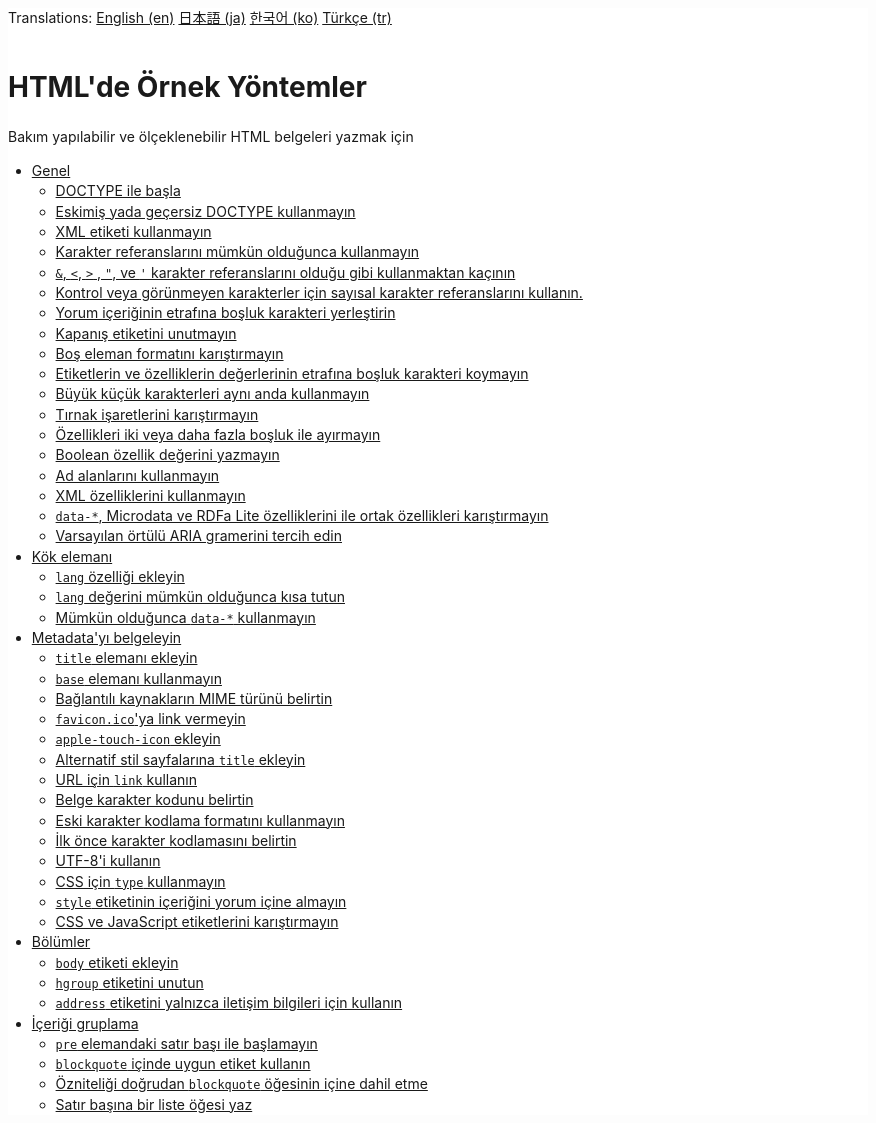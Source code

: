Translations: [English (en)](README.md) [日本語 (ja)](README.ja.md) [한국어 (ko)](README.ko.md) [Türkçe (tr)](README.tr.md)

# HTML'de Örnek Yöntemler

Bakım yapılabilir ve ölçeklenebilir HTML belgeleri yazmak için


- [Genel](#general)
  - [DOCTYPE ile başla](#start-with-doctype)
  - [Eskimiş yada geçersiz DOCTYPE kullanmayın](#dont-use-legacy-or-obsolete-doctype)
  - [XML etiketi kullanmayın](#dont-use-xml-declaration)
  - [Karakter referanslarını mümkün olduğunca kullanmayın](#dont-use-character-references-as-much-as-possible)
  - [`&`, `<`, `>` , `"`, ve `'` karakter referanslarını olduğu gibi kullanmaktan kaçının](#escape-amp-lt-gt-quot-and-apos-with-named-character-references)
  - [Kontrol veya görünmeyen karakterler için sayısal karakter referanslarını kullanın.](#use-numeric-character-references-for-control-or-invisible-characters)
  - [Yorum içeriğinin etrafına boşluk karakteri yerleştirin](#put-white-spaces-around-comment-contents)
  - [Kapanış etiketini unutmayın](#dont-omit-closing-tag)
  - [Boş eleman formatını karıştırmayın](#dont-mix-empty-element-format)
  - [Etiketlerin ve özelliklerin değerlerinin etrafına boşluk karakteri koymayın](#dont-put-white-spaces-around-tags-and-attribute-values)
  - [Büyük küçük karakterleri aynı anda kullanmayın](#dont-mix-character-cases)
  - [Tırnak işaretlerini karıştırmayın](#dont-mix-quotation-marks)
  - [Özellikleri iki veya daha fazla boşluk ile ayırmayın](#dont-separate-attributes-with-two-or-more-white-spaces)
  - [Boolean özellik değerini yazmayın](#omit-boolean-attribute-value)
  - [Ad alanlarını kullanmayın](#omit-namespaces)
  - [XML özelliklerini kullanmayın](#dont-use-xml-attributes)
  - [`data-*`, Microdata ve RDFa Lite özelliklerini ile ortak özellikleri karıştırmayın](#dont-mix-data-microdata-and-rdfa-lite-attributes-with-common-attributes)
  - [Varsayılan örtülü ARIA gramerini tercih edin](#prefer-default-implicit-aria-semantics)
- [Kök elemanı](#the-root-element)
  - [`lang` özelliği ekleyin](#add-lang-attribute)
  - [`lang` değerini mümkün olduğunca kısa tutun](#keep-lang-attribute-value-as-short-as-possible)
  - [Mümkün olduğunca `data-*` kullanmayın](#avoid-data-as-much-as-possible)
- [Metadata'yı belgeleyin](#document-metadata)
  - [`title` elemanı ekleyin](#add-title-element)
  - [`base` elemanı kullanmayın](#dont-use-base-element)
  - [Bağlantılı kaynakların MIME türünü belirtin](#specify-mime-type-of-minor-linked-resources)
  - [`favicon.ico`'ya link vermeyin](#dont-link-to-faviconico)
  - [`apple-touch-icon` ekleyin](#add-apple-touch-icon-link)
  - [Alternatif stil sayfalarına `title` ekleyin](#add-title-attribute-to-alternate-stylesheets)
  - [URL için `link` kullanın](#for-url-use-link-element)
  - [Belge karakter kodunu belirtin](#specify-document-character-encoding)
  - [Eski karakter kodlama formatını kullanmayın](#dont-use-legacy-character-encoding-format)
  - [İlk önce karakter kodlamasını belirtin](#specify-character-encoding-at-first)
  - [UTF-8'i kullanın](#use-utf-8)
  - [CSS için `type` kullanmayın](#omit-type-attribute-for-css)
  - [`style` etiketinin içeriğini yorum içine almayın](#dont-comment-out-contents-of-style-element)
  - [CSS ve JavaScript etiketlerini karıştırmayın](#dont-mix-tag-for-css-and-javascript)
- [Bölümler](#sections)
  - [`body` etiketi ekleyin](#add-body-element)
  - [`hgroup` etiketini unutun](#forget-about-hgroup-element)
  - [`address` etiketini yalnızca iletişim bilgileri için kullanın](#use-address-element-only-for-contact-information)
- [İçeriği gruplama](#grouping-content)
  - [`pre` elemandaki satır başı ile başlamayın](#dont-start-with-newline-in-pre-element)
  - [`blockquote` içinde uygun etiket kullanın](#use-appropriate-element-in-blockquote-element)
  - [Özniteliği doğrudan `blockquote` öğesinin içine dahil etme](#dont-include-attribution-directly-in-blockquote-element)
  - [Satır başına bir liste öğesi yaz](#write-one-list-item-per-line)